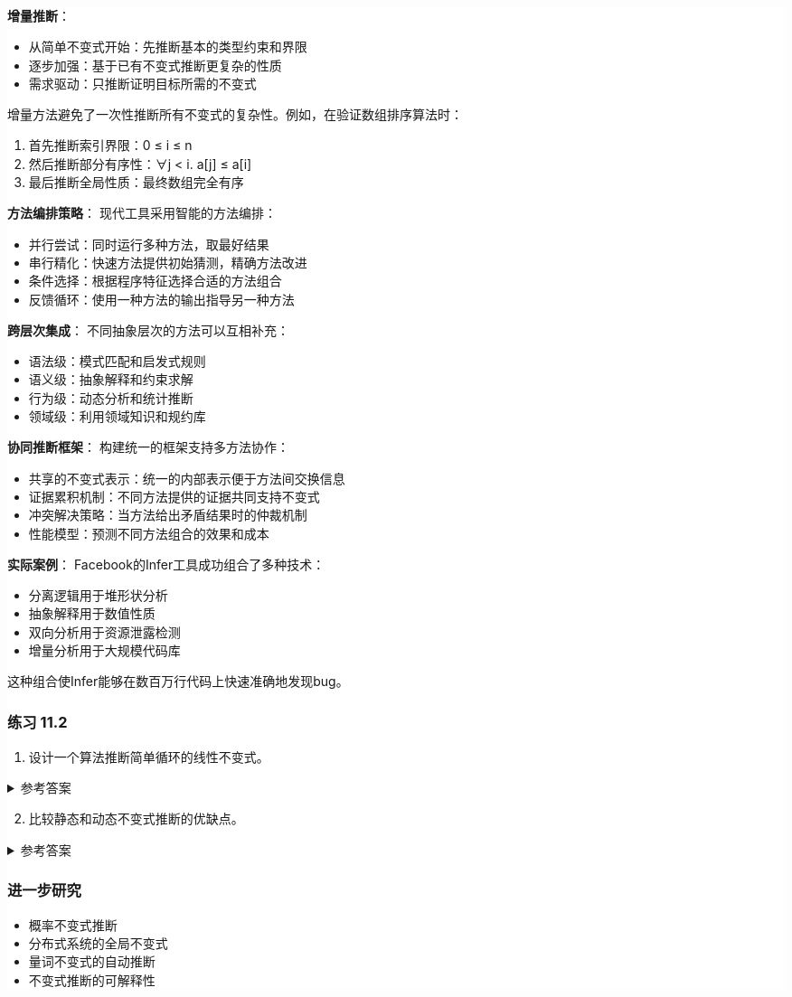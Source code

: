 **增量推断**：
- 从简单不变式开始：先推断基本的类型约束和界限
- 逐步加强：基于已有不变式推断更复杂的性质
- 需求驱动：只推断证明目标所需的不变式

增量方法避免了一次性推断所有不变式的复杂性。例如，在验证数组排序算法时：
1. 首先推断索引界限：0 ≤ i ≤ n
2. 然后推断部分有序性：∀j < i. a[j] ≤ a[i]
3. 最后推断全局性质：最终数组完全有序

**方法编排策略**：
现代工具采用智能的方法编排：
- 并行尝试：同时运行多种方法，取最好结果
- 串行精化：快速方法提供初始猜测，精确方法改进
- 条件选择：根据程序特征选择合适的方法组合
- 反馈循环：使用一种方法的输出指导另一种方法

**跨层次集成**：
不同抽象层次的方法可以互相补充：
- 语法级：模式匹配和启发式规则
- 语义级：抽象解释和约束求解
- 行为级：动态分析和统计推断
- 领域级：利用领域知识和规约库

**协同推断框架**：
构建统一的框架支持多方法协作：
- 共享的不变式表示：统一的内部表示便于方法间交换信息
- 证据累积机制：不同方法提供的证据共同支持不变式
- 冲突解决策略：当方法给出矛盾结果时的仲裁机制
- 性能模型：预测不同方法组合的效果和成本

**实际案例**：
Facebook的Infer工具成功组合了多种技术：
- 分离逻辑用于堆形状分析
- 抽象解释用于数值性质
- 双向分析用于资源泄露检测
- 增量分析用于大规模代码库

这种组合使Infer能够在数百万行代码上快速准确地发现bug。

### 练习 11.2

1. 设计一个算法推断简单循环的线性不变式。

<details><summary>参考答案</summary></details>

2. 比较静态和动态不变式推断的优缺点。

<details><summary>参考答案</summary></details>

### 进一步研究

- 概率不变式推断
- 分布式系统的全局不变式
- 量词不变式的自动推断
- 不变式推断的可解释性
